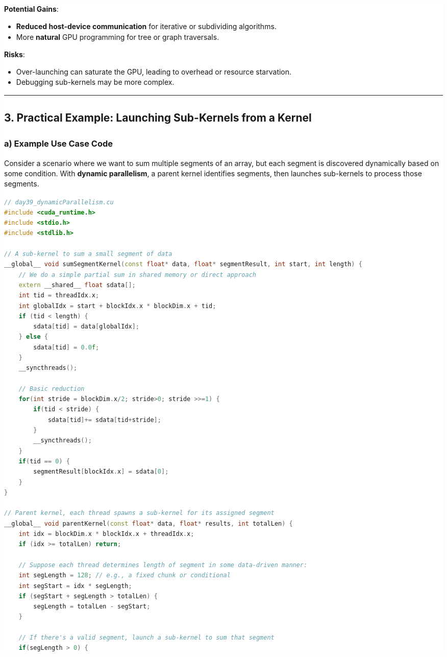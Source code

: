 **Potential Gains**:
- **Reduced host-device communication** for iterative or subdividing algorithms.
- More **natural** GPU programming for tree or graph traversals.

**Risks**:
- Over-launching can saturate the GPU, leading to overhead or resource starvation.
- Debugging sub-kernels may be more complex.

---

## 3. Practical Example: Launching Sub-Kernels from a Kernel

### a) Example Use Case Code

Consider a scenario where we want to sum multiple segments of an array, but each segment is discovered dynamically based on some condition. With **dynamic parallelism**, a parent kernel identifies segments, then launches sub-kernels to process those segments.

```cpp
// day39_dynamicParallelism.cu
#include <cuda_runtime.h>
#include <stdio.h>
#include <stdlib.h>

// A sub-kernel to sum a small segment of data
__global__ void sumSegmentKernel(const float* data, float* segmentResult, int start, int length) {
    // We do a simple partial sum in shared memory or direct approach
    extern __shared__ float sdata[];
    int tid = threadIdx.x;
    int globalIdx = start + blockIdx.x * blockDim.x + tid;
    if (tid < length) {
        sdata[tid] = data[globalIdx];
    } else {
        sdata[tid] = 0.0f;
    }
    __syncthreads();

    // Basic reduction
    for(int stride = blockDim.x/2; stride>0; stride >>=1) {
        if(tid < stride) {
            sdata[tid]+= sdata[tid+stride];
        }
        __syncthreads();
    }
    if(tid == 0) {
        segmentResult[blockIdx.x] = sdata[0];
    }
}

// Parent kernel, each thread spawns a sub-kernel for its assigned segment
__global__ void parentKernel(const float* data, float* results, int totalLen) {
    int idx = blockDim.x * blockIdx.x + threadIdx.x;
    if (idx >= totalLen) return;

    // Suppose each thread determines length of segment in some data-driven manner:
    int segLength = 128; // e.g., a fixed chunk or conditional
    int segStart = idx * segLength;
    if (segStart + segLength > totalLen) {
        segLength = totalLen - segStart;
    }

    // If there's a valid segment, launch a sub-kernel to sum that segment
    if(segLength > 0) {
```